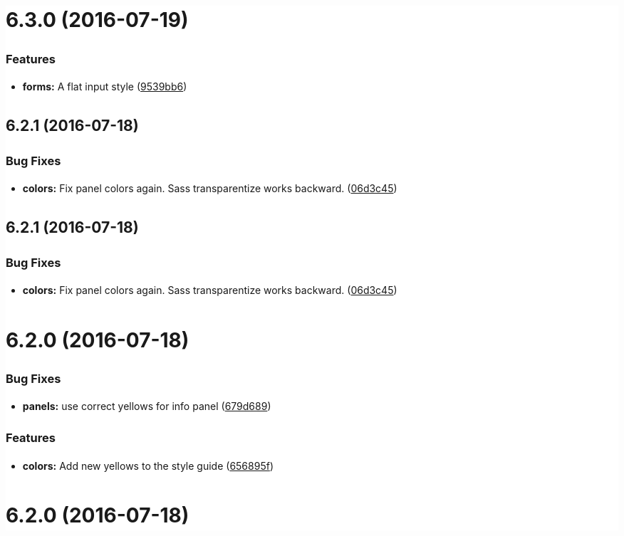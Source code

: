 

<a name="6.3.0"></a>
# 6.3.0 (2016-07-19)


### Features

* **forms:** A flat input style ([9539bb6](https://github.com/pivotal-cf/pivotal-ui/commit/9539bb6))



<a name="6.2.1"></a>
## 6.2.1 (2016-07-18)


### Bug Fixes

* **colors:** Fix panel colors again. Sass transparentize works backward. ([06d3c45](https://github.com/pivotal-cf/pivotal-ui/commit/06d3c45))



<a name="6.2.1"></a>
## 6.2.1 (2016-07-18)


### Bug Fixes

* **colors:** Fix panel colors again. Sass transparentize works backward. ([06d3c45](https://github.com/pivotal-cf/pivotal-ui/commit/06d3c45))



<a name="6.2.0"></a>
# 6.2.0 (2016-07-18)


### Bug Fixes

* **panels:** use correct yellows for info panel ([679d689](https://github.com/pivotal-cf/pivotal-ui/commit/679d689))

### Features

* **colors:** Add new yellows to the style guide ([656895f](https://github.com/pivotal-cf/pivotal-ui/commit/656895f))



<a name="6.2.0"></a>
# 6.2.0 (2016-07-18)
